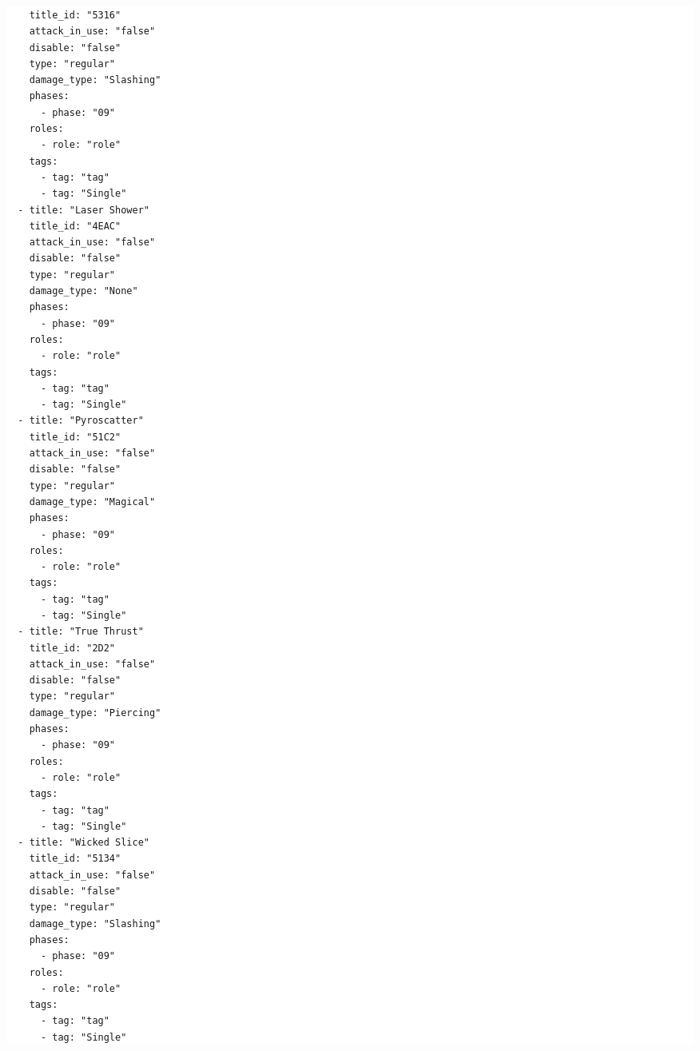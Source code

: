         title_id: "5316"
        attack_in_use: "false"
        disable: "false"
        type: "regular"
        damage_type: "Slashing"
        phases:
          - phase: "09"
        roles:
          - role: "role"
        tags:
          - tag: "tag"
          - tag: "Single"
      - title: "Laser Shower"
        title_id: "4EAC"
        attack_in_use: "false"
        disable: "false"
        type: "regular"
        damage_type: "None"
        phases:
          - phase: "09"
        roles:
          - role: "role"
        tags:
          - tag: "tag"
          - tag: "Single"
      - title: "Pyroscatter"
        title_id: "51C2"
        attack_in_use: "false"
        disable: "false"
        type: "regular"
        damage_type: "Magical"
        phases:
          - phase: "09"
        roles:
          - role: "role"
        tags:
          - tag: "tag"
          - tag: "Single"
      - title: "True Thrust"
        title_id: "2D2"
        attack_in_use: "false"
        disable: "false"
        type: "regular"
        damage_type: "Piercing"
        phases:
          - phase: "09"
        roles:
          - role: "role"
        tags:
          - tag: "tag"
          - tag: "Single"
      - title: "Wicked Slice"
        title_id: "5134"
        attack_in_use: "false"
        disable: "false"
        type: "regular"
        damage_type: "Slashing"
        phases:
          - phase: "09"
        roles:
          - role: "role"
        tags:
          - tag: "tag"
          - tag: "Single"